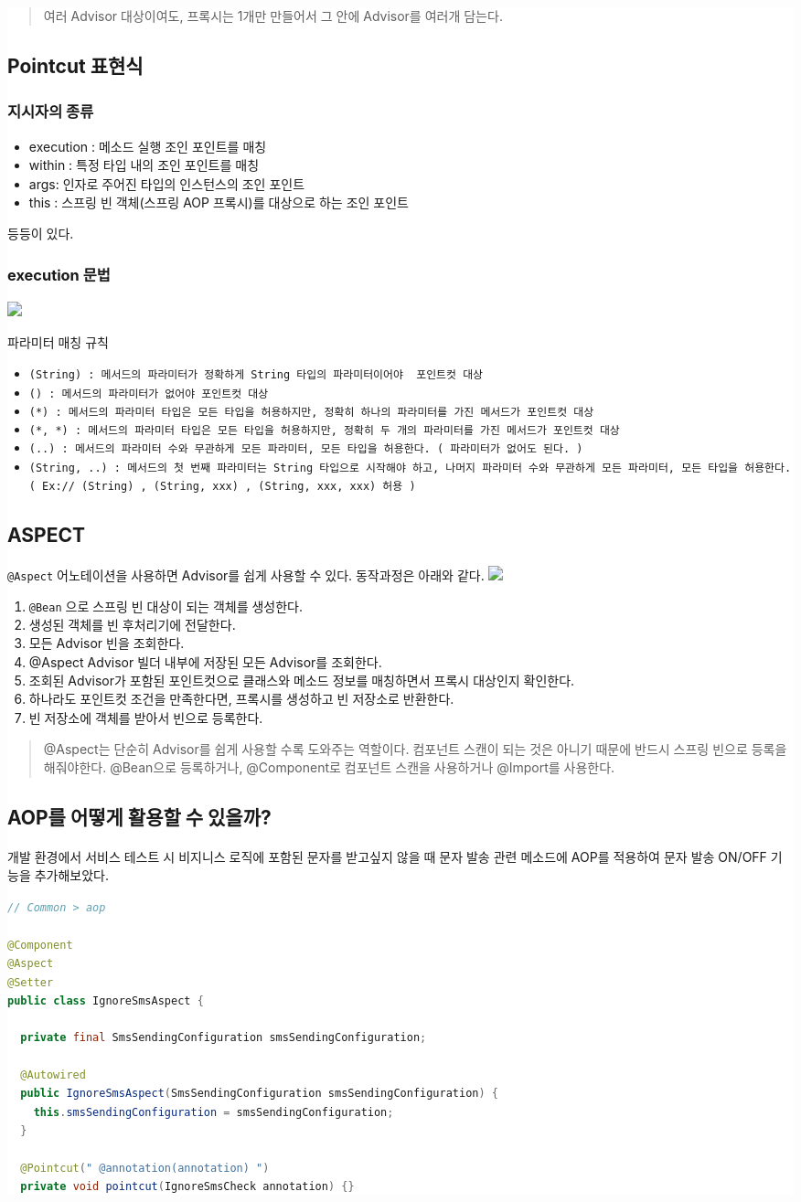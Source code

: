 > 여러 Advisor 대상이여도, 프록시는 1개만 만들어서 그 안에 Advisor를 여러개 담는다.


## Pointcut 표현식
### 지시자의 종류 
- execution : 메소드 실행 조인 포인트를 매칭
- within : 특정 타입 내의 조인 포인트를 매칭
- args: 인자로 주어진 타입의 인스턴스의 조인 포인트 
- this : 스프링 빈 객체(스프링 AOP 프록시)를 대상으로 하는 조인 포인트 

등등이 있다.

### execution 문법
![](https://i.imgur.com/exPcAcX.png)

파라미터 매칭 규칙 
- `(String) : 메서드의 파라미터가 정확하게 String 타입의 파라미터이어야  포인트컷 대상`
- `() : 메서드의 파라미터가 없어야 포인트컷 대상`
- `(*) : 메서드의 파라미터 타입은 모든 타입을 허용하지만, 정확히 하나의 파라미터를 가진 메서드가 포인트컷 대상`
- `(*, *) : 메서드의 파라미터 타입은 모든 타입을 허용하지만, 정확히 두 개의 파라미터를 가진 메서드가 포인트컷 대상`
- `(..) : 메서드의 파라미터 수와 무관하게 모든 파라미터, 모든 타입을 허용한다. ( 파라미터가 없어도 된다. )`
- `(String, ..) : 메서드의 첫 번째 파라미터는 String 타입으로 시작해야 하고, 나머지 파라미터 수와 무관하게 모든 파라미터, 모든 타입을 허용한다. ( Ex:// (String) , (String, xxx) , (String, xxx, xxx) 허용 )`


## ASPECT 

`@Aspect` 어노테이션을 사용하면 Advisor를 쉽게 사용할 수 있다.
동작과정은 아래와 같다.
![](https://i.imgur.com/Avk0p74.png)

1. `@Bean` 으로 스프링 빈 대상이 되는 객체를 생성한다.
2. 생성된 객체를 빈 후처리기에 전달한다.
3. 모든 Advisor 빈을 조회한다.
4. @Aspect Advisor 빌더 내부에 저장된 모든 Advisor를 조회한다.
5. 조회된 Advisor가 포함된 포인트컷으로 클래스와 메소드 정보를 매칭하면서 프록시 대상인지 확인한다.
6. 하나라도 포인트컷 조건을 만족한다면, 프록시를 생성하고 빈 저장소로 반환한다.
7. 빈 저장소에 객체를 받아서 빈으로 등록한다.

> @Aspect는 단순히 Advisor를 쉽게 사용할 수록 도와주는 역할이다. 컴포넌트 스캔이 되는 것은 아니기 때문에 반드시 스프링 빈으로 등록을 해줘야한다.
> @Bean으로 등록하거나, @Component로 컴포넌트 스캔을 사용하거나 @Import를 사용한다.


## AOP를 어떻게 활용할 수 있을까?

개발 환경에서 서비스 테스트 시 비지니스 로직에 포함된 문자를 받고싶지 않을 때 문자 발송 관련 메소드에 AOP를 적용하여 문자 발송 ON/OFF 기능을 추가해보았다. 

```java
// Common > aop 

@Component
@Aspect
@Setter
public class IgnoreSmsAspect {

  private final SmsSendingConfiguration smsSendingConfiguration;

  @Autowired
  public IgnoreSmsAspect(SmsSendingConfiguration smsSendingConfiguration) {
    this.smsSendingConfiguration = smsSendingConfiguration;
  }

  @Pointcut(" @annotation(annotation) ")
  private void pointcut(IgnoreSmsCheck annotation) {}
```